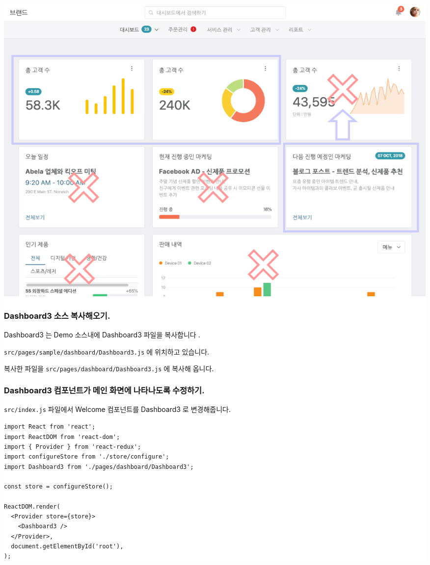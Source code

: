 ![uxstd11.png](./imgs/uxstd11.png)

### Dashboard3 소스 복사해오기.

Dashboard3 는 Demo 소스내에 Dashboard3 파일을 복사합니다 .

`src/pages/sample/dashboard/Dashboard3.js` 에 위치하고 있습니다.

복사한 파일을 `src/pages/dashboard/Dashboard3.js` 에 복사해 옵니다.

### Dashboard3 컴포넌트가 메인 화면에 나타나도록 수정하기.

`src/index.js` 파일에서 Welcome 컴포넌트를 Dashboard3 로 변경해줍니다.

```
import React from 'react';
import ReactDOM from 'react-dom';
import { Provider } from 'react-redux';
import configureStore from './store/configure';
import Dashboard3 from './pages/dashboard/Dashboard3';

const store = configureStore();

ReactDOM.render(
  <Provider store={store}>
    <Dashboard3 />
  </Provider>,
  document.getElementById('root'),
);

```
